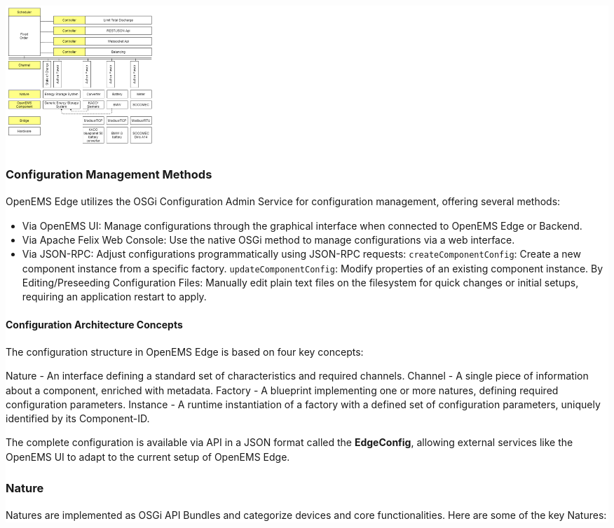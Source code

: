 <img width="214" height="202" alt="Image" src="Architectureschema.png" />

### Configuration Management Methods
OpenEMS Edge utilizes the OSGi Configuration Admin Service for configuration management, offering several methods:
- Via OpenEMS UI: Manage configurations through the graphical interface when connected to OpenEMS Edge or Backend.
- Via Apache Felix Web Console: Use the native OSGi method to manage configurations via a web interface.
- Via JSON-RPC: Adjust configurations programmatically using JSON-RPC requests:
<code inline="">createComponentConfig</code>: Create a new component instance from a specific factory.
<code inline="">updateComponentConfig</code>: Modify properties of an existing component instance.
By Editing/Preseeding Configuration Files: Manually edit plain text files on the filesystem for quick changes or initial setups, requiring an application restart to apply.

#### Configuration Architecture Concepts
The configuration structure in OpenEMS Edge is based on four key concepts:

Nature - An interface defining a standard set of characteristics and required channels. 
Channel - A single piece of information about a component, enriched with metadata. 
Factory - A blueprint implementing one or more natures, defining required configuration parameters.
Instance - A runtime instantiation of a factory with a defined set of configuration parameters, uniquely identified by its Component-ID. 

The complete configuration is available via API in a JSON format called the <strong>EdgeConfig</strong>, allowing external services like the OpenEMS UI to adapt to the current setup of OpenEMS Edge.

### Nature

Natures are implemented as OSGi API Bundles and categorize devices and core functionalities. Here are some of the key Natures:

